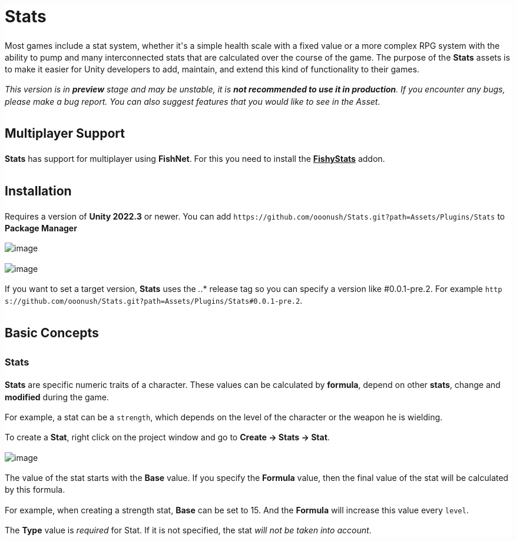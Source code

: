 # Stats

Most games include a stat system, whether it's a simple health scale with a fixed value or a more complex RPG system with the ability to pump and many interconnected stats that are calculated over the course of the game.
The purpose of the **Stats** assets is to make it easier for Unity developers to add, maintain, and extend this kind of functionality to their games.

_This version is in **preview** stage and may be unstable, it is **not recommended to use it in production**. If you encounter any bugs, please make a bug report. You can also suggest features that you would like to see in the Asset._

## Multiplayer Support

**Stats** has support for multiplayer using **FishNet**. For this you need to install the **[FishyStats](https://github.com/ooonush/FishyStats)** addon.

## Installation

Requires a version of **Unity 2022.3** or newer. You can add `https://github.com/ooonush/Stats.git?path=Assets/Plugins/Stats` to **Package Manager**

![image](https://github.com/ooonush/Stats/assets/72870405/40005626-471f-4660-bd15-40b72931bd75)

![image](https://github.com/ooonush/Stats/assets/72870405/f96b9c3f-4e90-43ef-8f4b-a9205a45b866)

If you want to set a target version, **Stats** uses the *.*.* release tag so you can specify a version like #0.0.1-pre.2. For example `https://github.com/ooonush/Stats.git?path=Assets/Plugins/Stats#0.0.1-pre.2`.

## Basic Concepts

### Stats

**Stats** are specific numeric traits of a character. These values can be calculated by **formula**, depend on other **stats**, change and **modified** during the game.

For example, a stat can be a `strength`, which depends on the level of the character or the weapon he is wielding.

To create a **Stat**, right click on the project window and go to **Create → Stats → Stat**.

![image](https://github.com/ooonush/Stats/assets/72870405/5ddc159f-5f5b-481d-8766-19de9d507e11)

The value of the stat starts with the **Base** value.
If you specify the **Formula** value, then the final value of the stat will be calculated by this formula.

For example, when creating a strength stat, **Base** can be set to 15. And the **Formula** will increase this value every `level`.

The **Type** value is _required_ for Stat. If it is not specified, the stat _will not be taken into account_.
